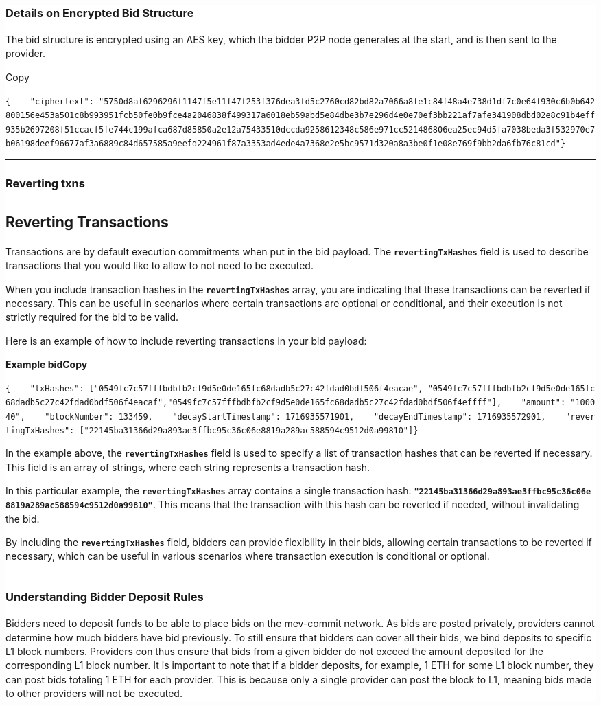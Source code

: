 ### **Details on Encrypted Bid Structure**

The bid structure is encrypted using an AES key, which the bidder P2P node generates at the start, and is then sent to the provider.

Copy

`{    "ciphertext": "5750d8af6296296f1147f5e11f47f253f376dea3fd5c2760cd82bd82a7066a8fe1c84f48a4e738d1df7c0e64f930c6b0b642800156e453a501c8b993951fcb50fe0b9fce4a2046838f499317a6018eb59abd5e84dbe3b7e296d4e0e70ef3bb221af7afe341908dbd02e8c91b4eff935b2697208f51ccacf5fe744c199afca687d85850a2e12a75433510dccda9258612348c586e971cc521486806ea25ec94d5fa7038beda3f532970e7b06198deef96677af3a6889c84d657585a9eefd224961f87a3353ad4ede4a7368e2e5bc9571d320a8a3be0f1e08e769f9bb2da6fb76c81cd"}`

---

### **Reverting txns**

## **Reverting Transactions**

Transactions are by default execution commitments when put in the bid payload. The **`revertingTxHashes`** field is used to describe transactions that you would like to allow to not need to be executed.

When you include transaction hashes in the **`revertingTxHashes`** array, you are indicating that these transactions can be reverted if necessary. This can be useful in scenarios where certain transactions are optional or conditional, and their execution is not strictly required for the bid to be valid.

Here is an example of how to include reverting transactions in your bid payload:

**Example bidCopy**

`{    "txHashes": ["0549fc7c57fffbdbfb2cf9d5e0de165fc68dadb5c27c42fdad0bdf506f4eacae", "0549fc7c57fffbdbfb2cf9d5e0de165fc68dadb5c27c42fdad0bdf506f4eacaf","0549fc7c57fffbdbfb2cf9d5e0de165fc68dadb5c27c42fdad0bdf506f4effff"],    "amount": "100040",    "blockNumber": 133459,    "decayStartTimestamp": 1716935571901,    "decayEndTimestamp": 1716935572901,    "revertingTxHashes": ["22145ba31366d29a893ae3ffbc95c36c06e8819a289ac588594c9512d0a99810"]}`

In the example above, the **`revertingTxHashes`** field is used to specify a list of transaction hashes that can be reverted if necessary. This field is an array of strings, where each string represents a transaction hash.

In this particular example, the **`revertingTxHashes`** array contains a single transaction hash: **`"22145ba31366d29a893ae3ffbc95c36c06e8819a289ac588594c9512d0a99810"`**. This means that the transaction with this hash can be reverted if needed, without invalidating the bid.

By including the **`revertingTxHashes`** field, bidders can provide flexibility in their bids, allowing certain transactions to be reverted if necessary, which can be useful in various scenarios where transaction execution is conditional or optional.

---

### **Understanding Bidder Deposit Rules**

Bidders need to deposit funds to be able to place bids on the mev-commit network. As bids are posted privately, providers cannot determine how much bidders have bid previously. To still ensure that bidders can cover all their bids, we bind deposits to specific L1 block numbers. Providers con thus ensure that bids from a given bidder do not exceed the amount deposited for the corresponding L1 block number. It is important to note that if a bidder deposits, for example, 1 ETH for some L1 block number, they can post bids totaling 1 ETH for each provider. This is because only a single provider can post the block to L1, meaning bids made to other providers will not be executed.
